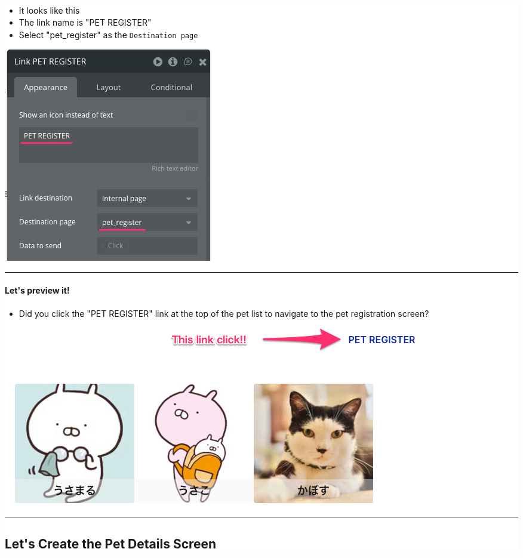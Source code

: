 - It looks like this
- The link name is "PET REGISTER"
- Select "pet_register" as the `Destination page`

![bg right w:550px](images/2025-10-05-21-37-16.png)

---

#### Let's preview it!

- Did you click the "PET REGISTER" link at the top of the pet list to navigate to the pet registration screen?

![w:900px](images/2025-10-05-21-38-14.png)

---

## Let's Create the Pet Details Screen
